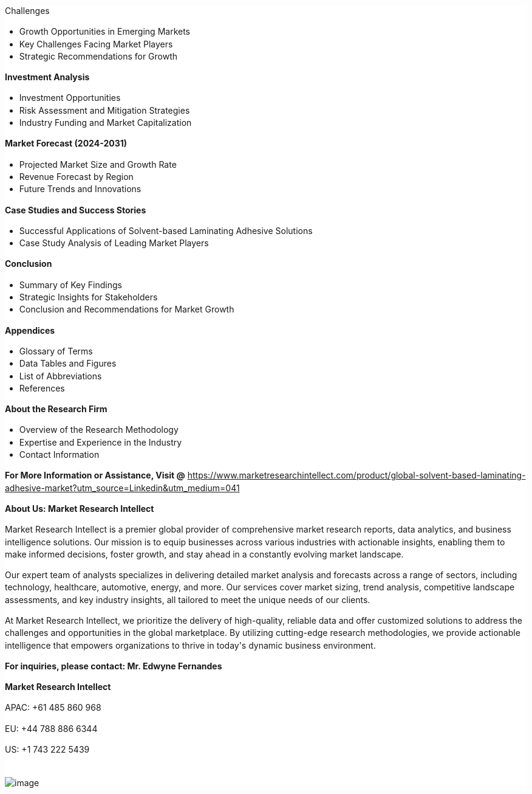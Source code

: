 Challenges</strong></p><ul><li>Growth Opportunities in Emerging Markets</li><li>Key Challenges Facing Market Players</li><li>Strategic Recommendations for Growth</li></ul><p><strong>Investment Analysis</strong></p><ul><li>Investment Opportunities</li><li>Risk Assessment and Mitigation Strategies</li><li>Industry Funding and Market Capitalization</li></ul><p><strong>Market Forecast (2024-2031)</strong></p><ul><li>Projected Market Size and Growth Rate</li><li>Revenue Forecast by Region</li><li>Future Trends and Innovations</li></ul><p><strong>Case Studies and Success Stories</strong></p><ul><li>Successful Applications of Solvent-based Laminating Adhesive Solutions</li><li>Case Study Analysis of Leading Market Players</li></ul><p><strong>Conclusion</strong></p><ul><li>Summary of Key Findings</li><li>Strategic Insights for Stakeholders</li><li>Conclusion and Recommendations for Market Growth</li></ul><p><strong>Appendices</strong></p><ul><li>Glossary of Terms</li><li>Data Tables and Figures</li><li>List of Abbreviations</li><li>References</li></ul><p><strong>About the Research Firm</strong></p><ul><li>Overview of the Research Methodology</li><li>Expertise and Experience in the Industry</li><li>Contact Information</li></ul></div><div class="article-main__content" data-test-id="publishing-text-block"><p><span class="font-[700]"><strong>For More Information or Assistance, Visit @</strong>&nbsp;<a href="https://www.marketresearchintellect.com/product/global-solvent-based-laminating-adhesive-market?utm_source=Linkedin&utm_medium=041">https://www.marketresearchintellect.com/product/global-solvent-based-laminating-adhesive-market?utm_source=Linkedin&utm_medium=041</a></span></p><p><strong>About Us: Market Research Intellect</strong></p><p>Market Research Intellect is a premier global provider of comprehensive market research reports, data analytics, and business intelligence solutions. Our mission is to equip businesses across various industries with actionable insights, enabling them to make informed decisions, foster growth, and stay ahead in a constantly evolving market landscape.</p><p>Our expert team of analysts specializes in delivering detailed market analysis and forecasts across a range of sectors, including technology, healthcare, automotive, energy, and more. Our services cover market sizing, trend analysis, competitive landscape assessments, and key industry insights, all tailored to meet the unique needs of our clients.</p><p>At Market Research Intellect, we prioritize the delivery of high-quality, reliable data and offer customized solutions to address the challenges and opportunities in the global marketplace. By utilizing cutting-edge research methodologies, we provide actionable intelligence that empowers organizations to thrive in today's dynamic business environment.</p><p><strong>For inquiries, please contact: Mr. Edwyne Fernandes</strong></p><p><strong>Market Research Intellect</strong></p><p>APAC: +61 485 860 968</p><p>EU: +44 788 886 6344</p><p>US: +1 743 222 5439</p></div><div class="article-main__content" data-test-id="publishing-text-block">&nbsp;</div>
![image](https://github.com/user-attachments/assets/5bc7eff1-7e90-4824-b803-18071ac1b8a7)
